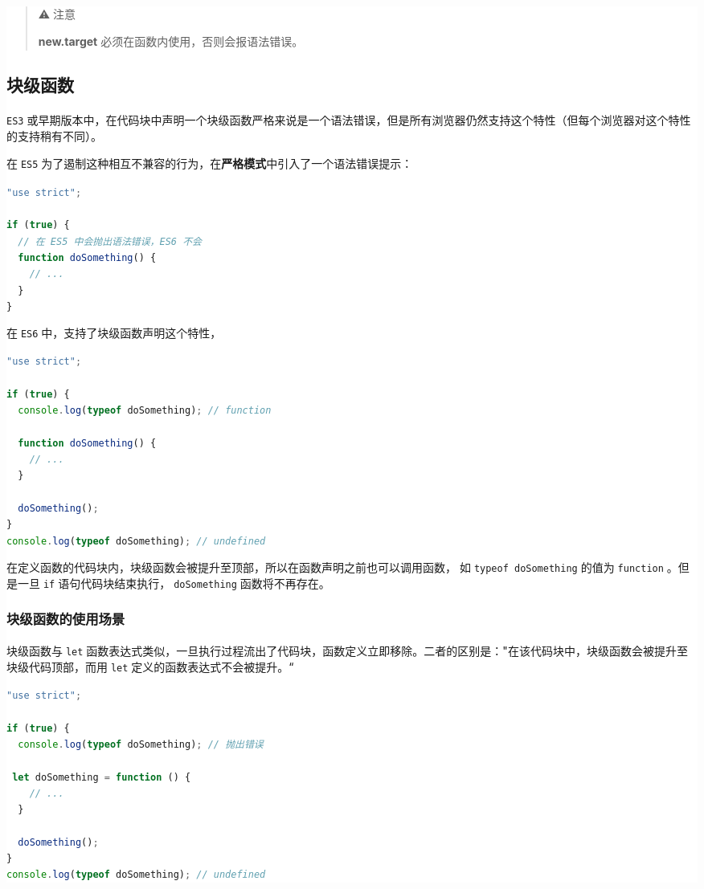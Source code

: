 > ⚠️ 注意
>
> **new.target**  必须在函数内使用，否则会报语法错误。

## 块级函数

`ES3` 或早期版本中，在代码块中声明一个块级函数严格来说是一个语法错误，但是所有浏览器仍然支持这个特性（但每个浏览器对这个特性的支持稍有不同）。

在 `ES5` 为了遏制这种相互不兼容的行为，在**严格模式**中引入了一个语法错误提示：

```javascript
"use strict";

if (true) {
  // 在 ES5 中会抛出语法错误，ES6 不会
  function doSomething() {
    // ...
  }
}
```

在 `ES6` 中，支持了块级函数声明这个特性，

```javascript
"use strict";

if (true) {
  console.log(typeof doSomething); // function

  function doSomething() {
    // ...
  }

  doSomething();
}
console.log(typeof doSomething); // undefined
```

在定义函数的代码块内，块级函数会被提升至顶部，所以在函数声明之前也可以调用函数， 如 `typeof doSomething` 的值为 `function` 。但是一旦 `if` 语句代码块结束执行， `doSomething` 函数将不再存在。

### 块级函数的使用场景

块级函数与 `let` 函数表达式类似，一旦执行过程流出了代码块，函数定义立即移除。二者的区别是："在该代码块中，块级函数会被提升至块级代码顶部，而用 `let` 定义的函数表达式不会被提升。“

```javascript
"use strict";

if (true) {
  console.log(typeof doSomething); // 抛出错误

 let doSomething = function () {
    // ...
  }

  doSomething();
}
console.log(typeof doSomething); // undefined
```
